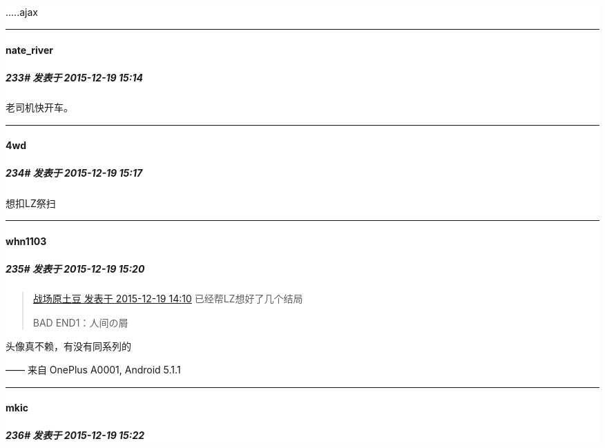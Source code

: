 


.....ajax







*****

####  nate_river  
##### 233#       发表于 2015-12-19 15:14




老司机快开车。







*****

####  4wd  
##### 234#       发表于 2015-12-19 15:17




想扣LZ祭扫







*****

####  whn1103  
##### 235#       发表于 2015-12-19 15:20



<blockquote><a href="httphttps://bbs.saraba1st.com/2b/forum.php?mod=redirect&amp;goto=findpost&amp;pid=31064747&amp;ptid=1188259" target="_blank">战场原土豆 发表于 2015-12-19 14:10</a>
已经帮LZ想好了几个结局


BAD END1：人间の屑</blockquote>
头像真不赖，有没有同系列的

—— 来自 OnePlus A0001, Android 5.1.1







*****

####  mkic  
##### 236#       发表于 2015-12-19 15:22
